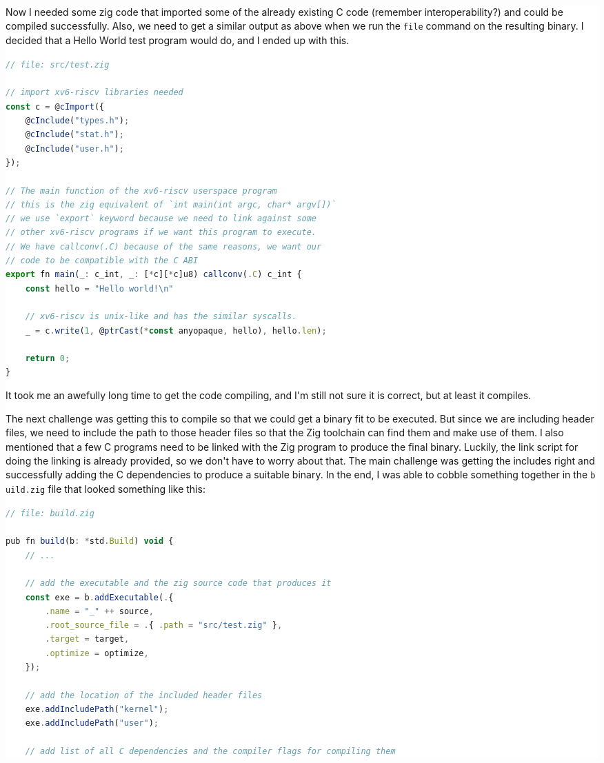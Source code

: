 Now I needed some zig code that imported some of the already existing C code (remember interoperability?)
and could be compiled successfully. Also, we need to get a similar output as above when we run the `file` command on the resulting binary. I decided that a Hello World test program would do, and I ended up with this.
```ts
// file: src/test.zig

// import xv6-riscv libraries needed
const c = @cImport({
    @cInclude("types.h");
    @cInclude("stat.h");
    @cInclude("user.h");
});

// The main function of the xv6-riscv userspace program
// this is the zig equivalent of `int main(int argc, char* argv[])`
// we use `export` keyword because we need to link against some
// other xv6-riscv programs if we want this program to execute.
// We have callconv(.C) because of the same reasons, we want our
// code to be compatible with the C ABI
export fn main(_: c_int, _: [*c][*c]u8) callconv(.C) c_int {
    const hello = "Hello world!\n"

    // xv6-riscv is unix-like and has the similar syscalls.
    _ = c.write(1, @ptrCast(*const anyopaque, hello), hello.len);

    return 0;
}
```
It took me an awefully long time to get the code compiling, and I'm still not sure it is correct, but at least it compiles.


The next challenge was getting this to compile so that we could get a binary fit to be executed.
But since we are including
header files, we need to include the path to those header files so that the Zig toolchain can find them and make
use of them. I also mentioned that a few C programs need to be linked with the Zig program to produce the final
binary. Luckily, the link script for doing the linking is already provided, so we don't have to worry about that.
The main challenge was getting the includes right and successfully adding the C dependencies to produce a suitable
binary. In the end, I was able to cobble something together in the `build.zig` file that looked something like this:
```ts
// file: build.zig

pub fn build(b: *std.Build) void {
    // ...

    // add the executable and the zig source code that produces it 
    const exe = b.addExecutable(.{
        .name = "_" ++ source,
        .root_source_file = .{ .path = "src/test.zig" },
        .target = target,
        .optimize = optimize,
    });

    // add the location of the included header files
    exe.addIncludePath("kernel");
    exe.addIncludePath("user");

    // add list of all C dependencies and the compiler flags for compiling them
```